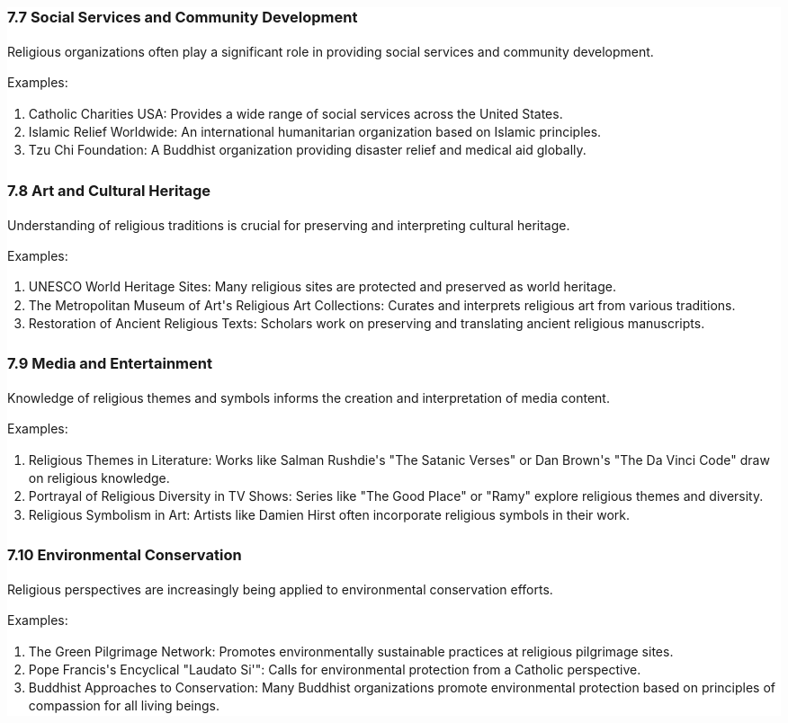 ### 7.7 Social Services and Community Development

<application>
Religious organizations often play a significant role in providing social services and community development.

Examples:
1. Catholic Charities USA: Provides a wide range of social services across the United States.
2. Islamic Relief Worldwide: An international humanitarian organization based on Islamic principles.
3. Tzu Chi Foundation: A Buddhist organization providing disaster relief and medical aid globally.
</application>

### 7.8 Art and Cultural Heritage

<application>
Understanding of religious traditions is crucial for preserving and interpreting cultural heritage.

Examples:
1. UNESCO World Heritage Sites: Many religious sites are protected and preserved as world heritage.
2. The Metropolitan Museum of Art's Religious Art Collections: Curates and interprets religious art from various traditions.
3. Restoration of Ancient Religious Texts: Scholars work on preserving and translating ancient religious manuscripts.
</application>

### 7.9 Media and Entertainment

<application>
Knowledge of religious themes and symbols informs the creation and interpretation of media content.

Examples:
1. Religious Themes in Literature: Works like Salman Rushdie's "The Satanic Verses" or Dan Brown's "The Da Vinci Code" draw on religious knowledge.
2. Portrayal of Religious Diversity in TV Shows: Series like "The Good Place" or "Ramy" explore religious themes and diversity.
3. Religious Symbolism in Art: Artists like Damien Hirst often incorporate religious symbols in their work.
</application>

### 7.10 Environmental Conservation

<application>
Religious perspectives are increasingly being applied to environmental conservation efforts.

Examples:
1. The Green Pilgrimage Network: Promotes environmentally sustainable practices at religious pilgrimage sites.
2. Pope Francis's Encyclical "Laudato Si'": Calls for environmental protection from a Catholic perspective.
3. Buddhist Approaches to Conservation: Many Buddhist organizations promote environmental protection based on principles of compassion for all living beings.
</application>
